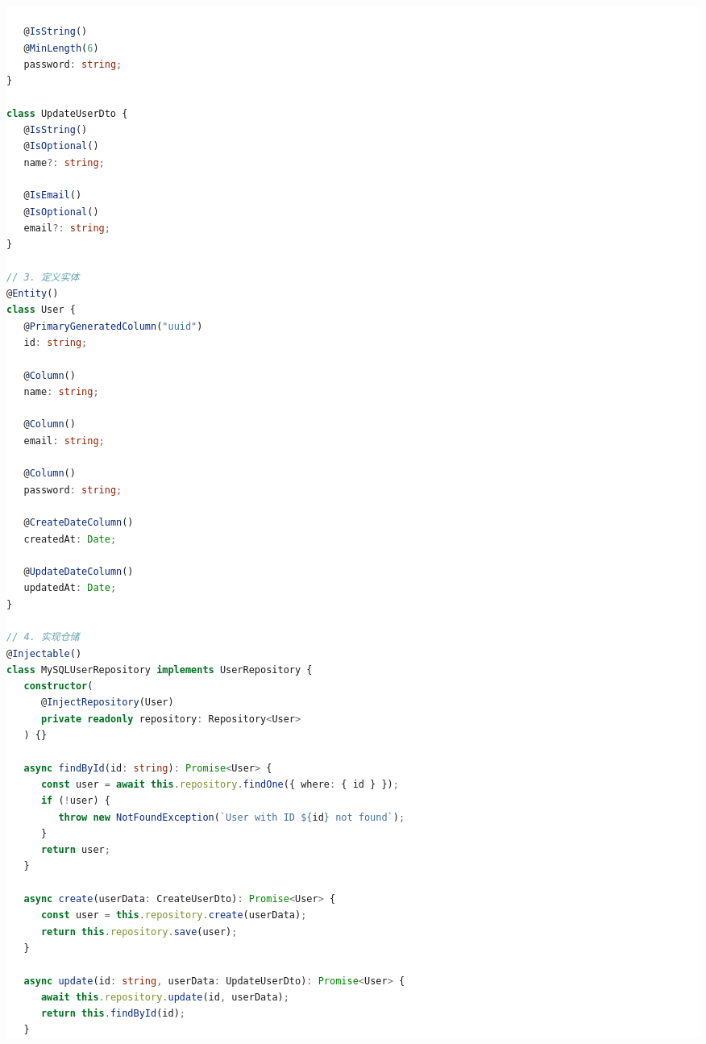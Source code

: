 ```typescript

   @IsString()
   @MinLength(6)
   password: string;
}

class UpdateUserDto {
   @IsString()
   @IsOptional()
   name?: string;

   @IsEmail()
   @IsOptional()
   email?: string;
}

// 3. 定义实体
@Entity()
class User {
   @PrimaryGeneratedColumn("uuid")
   id: string;

   @Column()
   name: string;

   @Column()
   email: string;

   @Column()
   password: string;

   @CreateDateColumn()
   createdAt: Date;

   @UpdateDateColumn()
   updatedAt: Date;
}

// 4. 实现仓储
@Injectable()
class MySQLUserRepository implements UserRepository {
   constructor(
      @InjectRepository(User)
      private readonly repository: Repository<User>
   ) {}

   async findById(id: string): Promise<User> {
      const user = await this.repository.findOne({ where: { id } });
      if (!user) {
         throw new NotFoundException(`User with ID ${id} not found`);
      }
      return user;
   }

   async create(userData: CreateUserDto): Promise<User> {
      const user = this.repository.create(userData);
      return this.repository.save(user);
   }

   async update(id: string, userData: UpdateUserDto): Promise<User> {
      await this.repository.update(id, userData);
      return this.findById(id);
   }
```